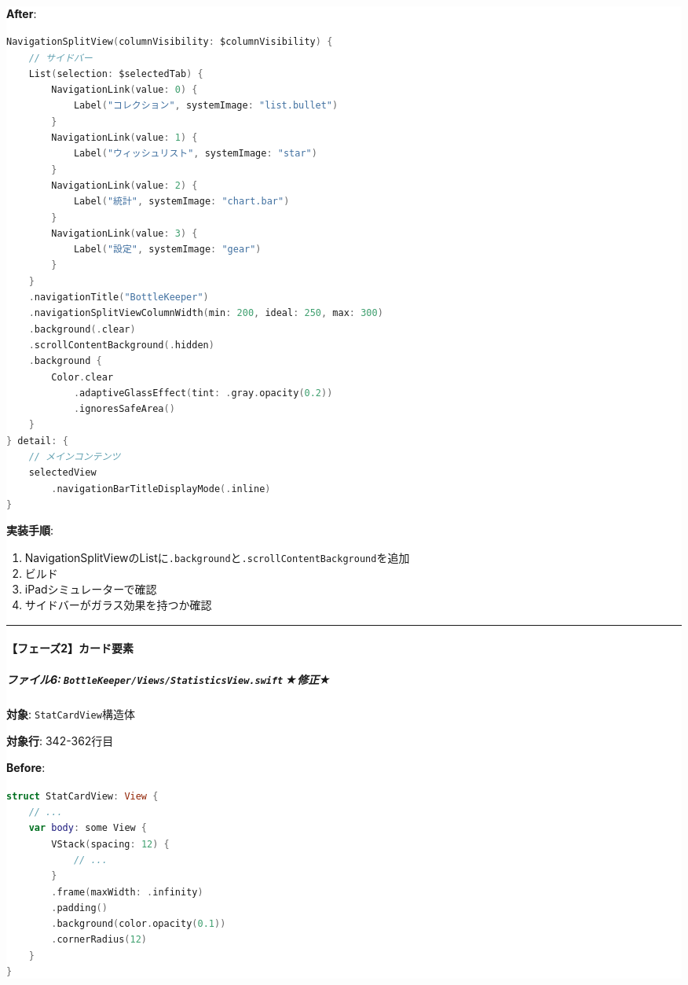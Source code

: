 **After**:
```swift
NavigationSplitView(columnVisibility: $columnVisibility) {
    // サイドバー
    List(selection: $selectedTab) {
        NavigationLink(value: 0) {
            Label("コレクション", systemImage: "list.bullet")
        }
        NavigationLink(value: 1) {
            Label("ウィッシュリスト", systemImage: "star")
        }
        NavigationLink(value: 2) {
            Label("統計", systemImage: "chart.bar")
        }
        NavigationLink(value: 3) {
            Label("設定", systemImage: "gear")
        }
    }
    .navigationTitle("BottleKeeper")
    .navigationSplitViewColumnWidth(min: 200, ideal: 250, max: 300)
    .background(.clear)
    .scrollContentBackground(.hidden)
    .background {
        Color.clear
            .adaptiveGlassEffect(tint: .gray.opacity(0.2))
            .ignoresSafeArea()
    }
} detail: {
    // メインコンテンツ
    selectedView
        .navigationBarTitleDisplayMode(.inline)
}
```

**実装手順**:
1. NavigationSplitViewのListに`.background`と`.scrollContentBackground`を追加
2. ビルド
3. iPadシミュレーターで確認
4. サイドバーがガラス効果を持つか確認

---

#### 【フェーズ2】カード要素

##### ファイル6: `BottleKeeper/Views/StatisticsView.swift` ★修正★

**対象**: `StatCardView`構造体

**対象行**: 342-362行目

**Before**:
```swift
struct StatCardView: View {
    // ...
    var body: some View {
        VStack(spacing: 12) {
            // ...
        }
        .frame(maxWidth: .infinity)
        .padding()
        .background(color.opacity(0.1))
        .cornerRadius(12)
    }
}
```
